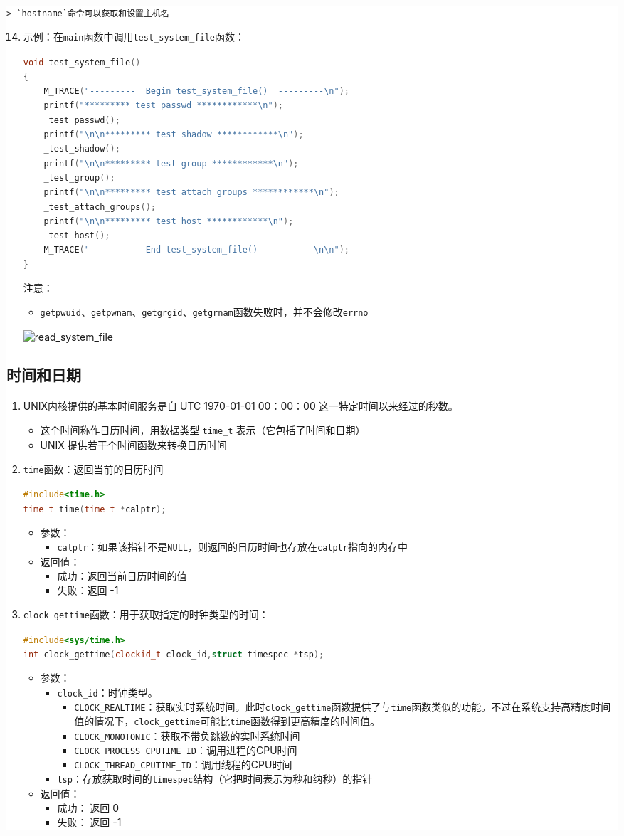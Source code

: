 	> `hostname`命令可以获取和设置主机名

14. 示例：在`main`函数中调用`test_system_file`函数：
	
	```C++
	void test_system_file()
	{
		M_TRACE("---------  Begin test_system_file()  ---------\n");
		printf("********* test passwd ************\n");
		_test_passwd();
		printf("\n\n********* test shadow ************\n");
		_test_shadow();
		printf("\n\n********* test group ************\n");
		_test_group();
		printf("\n\n********* test attach groups ************\n");
		_test_attach_groups();
		printf("\n\n********* test host ************\n");
		_test_host();
		M_TRACE("---------  End test_system_file()  ---------\n\n");
	}
	```

	注意：
	- `getpwuid`、`getpwnam`、`getgrgid`、`getgrnam`函数失败时，并不会修改`errno`

  	![read_system_file](../imgs/system_info/read_system_file.JPG) 
	

## 时间和日期

1. UNIX内核提供的基本时间服务是自 UTC 1970-01-01 00：00：00 这一特定时间以来经过的秒数。
	- 这个时间称作日历时间，用数据类型 `time_t` 表示（它包括了时间和日期）
	- UNIX 提供若干个时间函数来转换日历时间

2. `time`函数：返回当前的日历时间
	
	```C++
	#include<time.h>
	time_t time(time_t *calptr);
	```
	- 参数：
		- `calptr`：如果该指针不是`NULL`，则返回的日历时间也存放在`calptr`指向的内存中
	- 返回值：
		- 成功：返回当前日历时间的值
		- 失败：返回 -1

3. `clock_gettime`函数：用于获取指定的时钟类型的时间：

	```C++
	#include<sys/time.h>
	int clock_gettime(clockid_t clock_id,struct timespec *tsp);
	```
	- 参数：
		- `clock_id`：时钟类型。
			- `CLOCK_REALTIME`：获取实时系统时间。此时`clock_gettime`函数提供了与`time`函数类似的功能。不过在系统支持高精度时间值的情况下，`clock_gettime`可能比`time`函数得到更高精度的时间值。
			- `CLOCK_MONOTONIC`：获取不带负跳数的实时系统时间
			- `CLOCK_PROCESS_CPUTIME_ID`：调用进程的CPU时间
			- `CLOCK_THREAD_CPUTIME_ID`：调用线程的CPU时间
		- `tsp`：存放获取时间的`timespec`结构（它把时间表示为秒和纳秒）的指针
	- 返回值：
		- 成功： 返回 0
		- 失败： 返回 -1
